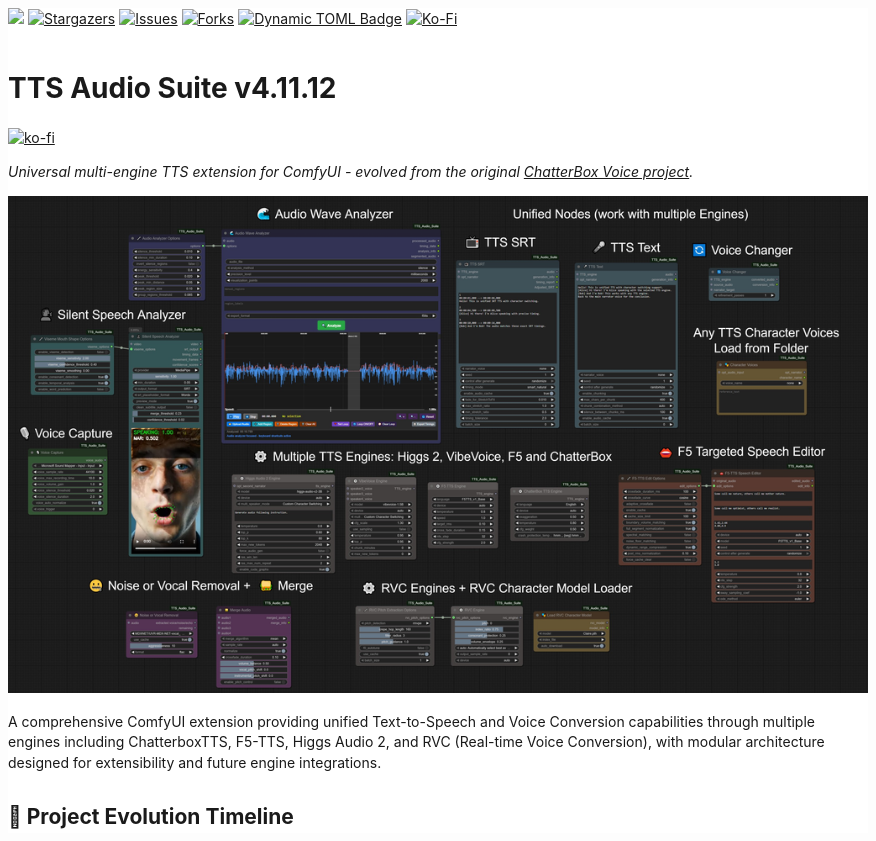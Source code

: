 <a id="readme-top"></a>

[![](https://dcbadge.limes.pink/api/server/EwKE8KBDqD)](https://discord.gg/EwKE8KBDqD)
[![Stargazers][stars-shield]][stars-url]
[![Issues][issues-shield]][issues-url]
[![Forks][forks-shield]][forks-url]
[![Dynamic TOML Badge][version-shield]][version-url]
[![Ko-Fi](https://img.shields.io/badge/Ko--fi-F16061?style=for-the-badge&logo=ko-fi&logoColor=white)](https://ko-fi.com/diogogo)

# TTS Audio Suite v4.11.12

[![ko-fi](https://ko-fi.com/img/githubbutton_sm.svg)](https://ko-fi.com/diogogo)

*Universal multi-engine TTS extension for ComfyUI - evolved from the original [ChatterBox Voice project](https://github.com/diodiogod/ComfyUI_ChatterBox_SRT_Voice).*

<div align="center">
  <img src="images/AllNodesShowcase.jpg" alt="TTS Audio Suite Nodes Showcase" />
</div>

A comprehensive ComfyUI extension providing unified Text-to-Speech and Voice Conversion capabilities through multiple engines including ChatterboxTTS, F5-TTS, Higgs Audio 2, and RVC (Real-time Voice Conversion), with modular architecture designed for extensibility and future engine integrations.

## 🚀 Project Evolution Timeline


[contributors-shield]: https://img.shields.io/github/contributors/diodiogod/TTS-Audio-Suite.svg?style=for-the-badge
[contributors-url]: https://github.com/diodiogod/TTS-Audio-Suite/graphs/contributors
[forks-shield]: https://img.shields.io/github/forks/diodiogod/TTS-Audio-Suite.svg?style=for-the-badge
[forks-url]: https://github.com/diodiogod/TTS-Audio-Suite/network/members
[stars-shield]: https://img.shields.io/github/stars/diodiogod/TTS-Audio-Suite.svg?style=for-the-badge
[stars-url]: https://github.com/diodiogod/TTS-Audio-Suite/stargazers
[issues-shield]: https://img.shields.io/github/issues/diodiogod/TTS-Audio-Suite.svg?style=for-the-badge
[issues-url]: https://github.com/diodiogod/TTS-Audio-Suite/issues
[license-shield]: https://img.shields.io/github/license/diodiogod/TTS-Audio-Suite.svg?style=for-the-badge
[license-url]: https://github.com/diodiogod/TTS-Audio-Suite/blob/master/LICENSE.txt
[version-shield]: https://img.shields.io/badge/dynamic/toml?url=https%3A%2F%2Fraw.githubusercontent.com%2Fdiodiogod%2FTTS-Audio-Suite%2Fmain%2Fpyproject.toml&query=%24.project.version&label=Version&color=red&style=for-the-badge
[version-url]: pyproject.toml